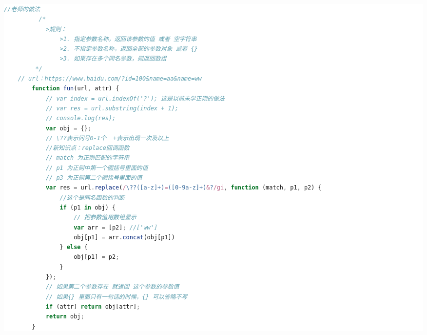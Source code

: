 ```javascript
//老师的做法
          /*
            >规则：
                >1. 指定参数名称，返回该参数的值 或者 空字符串
                >2. 不指定参数名称，返回全部的参数对象 或者 {}
                >3. 如果存在多个同名参数，则返回数组
         */
	// url：https://www.baidu.com/?id=100&name=aa&name=ww
        function fun(url, attr) {
            // var index = url.indexOf('?'); 这是以前未学正则的做法
            // var res = url.substring(index + 1);
            // console.log(res);
            var obj = {};
            // \??表示问号0-1个  +表示出现一次及以上
            //新知识点：replace回调函数 
            // match 为正则匹配的字符串
            // p1 为正则中第一个圆括号里面的值   
            // p3 为正则第二个圆括号里面的值
            var res = url.replace(/\??([a-z]+)=([0-9a-z]+)&?/gi, function (match, p1, p2) {
                //这个是同名函数的判断                
                if (p1 in obj) {
                    // 把参数值用数组显示
                    var arr = [p2]; //['ww']
                    obj[p1] = arr.concat(obj[p1])
                } else {
                    obj[p1] = p2;
                }
            });
            // 如果第二个参数存在 就返回 这个参数的参数值
            // 如果{} 里面只有一句话的时候，{} 可以省略不写
            if (attr) return obj[attr];
            return obj;
        }
```




